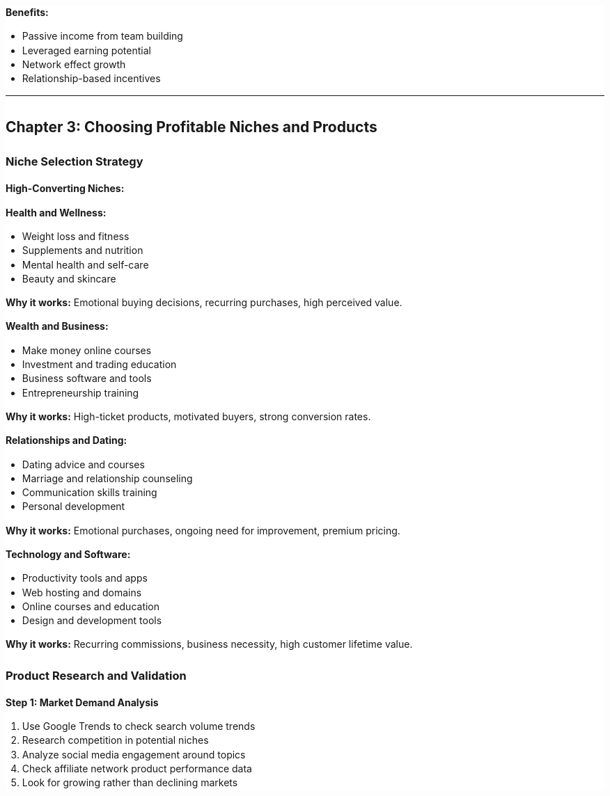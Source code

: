 **Benefits:**
- Passive income from team building
- Leveraged earning potential
- Network effect growth
- Relationship-based incentives

---

## Chapter 3: Choosing Profitable Niches and Products

### Niche Selection Strategy

**High-Converting Niches:**

**Health and Wellness:**
- Weight loss and fitness
- Supplements and nutrition
- Mental health and self-care
- Beauty and skincare

**Why it works:** Emotional buying decisions, recurring purchases, high perceived value.

**Wealth and Business:**
- Make money online courses
- Investment and trading education
- Business software and tools
- Entrepreneurship training

**Why it works:** High-ticket products, motivated buyers, strong conversion rates.

**Relationships and Dating:**
- Dating advice and courses
- Marriage and relationship counseling
- Communication skills training
- Personal development

**Why it works:** Emotional purchases, ongoing need for improvement, premium pricing.

**Technology and Software:**
- Productivity tools and apps
- Web hosting and domains
- Online courses and education
- Design and development tools

**Why it works:** Recurring commissions, business necessity, high customer lifetime value.

### Product Research and Validation

**Step 1: Market Demand Analysis**
1. Use Google Trends to check search volume trends
2. Research competition in potential niches
3. Analyze social media engagement around topics
4. Check affiliate network product performance data
5. Look for growing rather than declining markets
